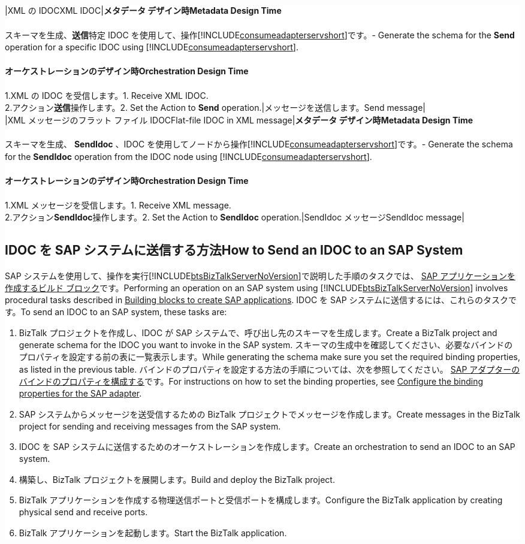 |<span data-ttu-id="dda56-135">XML の IDOC</span><span class="sxs-lookup"><span data-stu-id="dda56-135">XML IDOC</span></span>|<span data-ttu-id="dda56-136">**メタデータ デザイン時**</span><span class="sxs-lookup"><span data-stu-id="dda56-136">**Metadata Design Time**</span></span><br /><br /> <span data-ttu-id="dda56-137">スキーマを生成、**送信**特定 IDOC を使用して、操作[!INCLUDE[consumeadapterservshort](../../includes/consumeadapterservshort-md.md)]です。</span><span class="sxs-lookup"><span data-stu-id="dda56-137">-   Generate the schema for the **Send** operation for a specific IDOC using [!INCLUDE[consumeadapterservshort](../../includes/consumeadapterservshort-md.md)].</span></span><br /><br /> <span data-ttu-id="dda56-138">**オーケストレーションのデザイン時**</span><span class="sxs-lookup"><span data-stu-id="dda56-138">**Orchestration Design Time**</span></span><br /><br /> <span data-ttu-id="dda56-139">1.XML の IDOC を受信します。</span><span class="sxs-lookup"><span data-stu-id="dda56-139">1.  Receive XML IDOC.</span></span><br /><span data-ttu-id="dda56-140">2.アクション**送信**操作します。</span><span class="sxs-lookup"><span data-stu-id="dda56-140">2.  Set the Action to **Send** operation.</span></span>|<span data-ttu-id="dda56-141">メッセージを送信します。</span><span class="sxs-lookup"><span data-stu-id="dda56-141">Send message</span></span>|  
|<span data-ttu-id="dda56-142">XML メッセージのフラット ファイル IDOC</span><span class="sxs-lookup"><span data-stu-id="dda56-142">Flat-file IDOC in XML message</span></span>|<span data-ttu-id="dda56-143">**メタデータ デザイン時**</span><span class="sxs-lookup"><span data-stu-id="dda56-143">**Metadata Design Time**</span></span><br /><br /> <span data-ttu-id="dda56-144">スキーマを生成、 **SendIdoc** 、IDOC を使用してノードから操作[!INCLUDE[consumeadapterservshort](../../includes/consumeadapterservshort-md.md)]です。</span><span class="sxs-lookup"><span data-stu-id="dda56-144">-   Generate the schema for the **SendIdoc** operation from the IDOC node using [!INCLUDE[consumeadapterservshort](../../includes/consumeadapterservshort-md.md)].</span></span><br /><br /> <span data-ttu-id="dda56-145">**オーケストレーションのデザイン時**</span><span class="sxs-lookup"><span data-stu-id="dda56-145">**Orchestration Design Time**</span></span><br /><br /> <span data-ttu-id="dda56-146">1.XML メッセージを受信します。</span><span class="sxs-lookup"><span data-stu-id="dda56-146">1.  Receive XML message.</span></span><br /><span data-ttu-id="dda56-147">2.アクション**SendIdoc**操作します。</span><span class="sxs-lookup"><span data-stu-id="dda56-147">2.  Set the Action to **SendIdoc** operation.</span></span>|<span data-ttu-id="dda56-148">SendIdoc メッセージ</span><span class="sxs-lookup"><span data-stu-id="dda56-148">SendIdoc message</span></span>|  
  
## <a name="how-to-send-an-idoc-to-an-sap-system"></a><span data-ttu-id="dda56-149">IDOC を SAP システムに送信する方法</span><span class="sxs-lookup"><span data-stu-id="dda56-149">How to Send an IDOC to an SAP System</span></span>  
 <span data-ttu-id="dda56-150">SAP システムを使用して、操作を実行[!INCLUDE[btsBizTalkServerNoVersion](../../includes/btsbiztalkservernoversion-md.md)]で説明した手順のタスクでは、 [SAP アプリケーションを作成するビルド ブロック](../../adapters-and-accelerators/adapter-sap/building-blocks-to-create-sap-applications.md)です。</span><span class="sxs-lookup"><span data-stu-id="dda56-150">Performing an operation on an SAP system using [!INCLUDE[btsBizTalkServerNoVersion](../../includes/btsbiztalkservernoversion-md.md)] involves procedural tasks described in [Building blocks to create SAP applications](../../adapters-and-accelerators/adapter-sap/building-blocks-to-create-sap-applications.md).</span></span> <span data-ttu-id="dda56-151">IDOC を SAP システムに送信するには、これらのタスクです。</span><span class="sxs-lookup"><span data-stu-id="dda56-151">To send an IDOC to an SAP system, these tasks are:</span></span>  
  
1.  <span data-ttu-id="dda56-152">BizTalk プロジェクトを作成し、IDOC が SAP システムで、呼び出し先のスキーマを生成します。</span><span class="sxs-lookup"><span data-stu-id="dda56-152">Create a BizTalk project and generate schema for the IDOC you want to invoke in the SAP system.</span></span> <span data-ttu-id="dda56-153">スキーマの生成中を確認してください、必要なバインドのプロパティを設定する前の表に一覧表示します。</span><span class="sxs-lookup"><span data-stu-id="dda56-153">While generating the schema make sure you set the required binding properties, as listed in the previous table.</span></span> <span data-ttu-id="dda56-154">バインドのプロパティを設定する方法の手順については、次を参照してください。 [SAP アダプターのバインドのプロパティを構成する](../../adapters-and-accelerators/adapter-sap/configure-the-binding-properties-for-the-sap-adapter.md)です。</span><span class="sxs-lookup"><span data-stu-id="dda56-154">For instructions on how to set the binding properties, see [Configure the binding properties for the SAP adapter](../../adapters-and-accelerators/adapter-sap/configure-the-binding-properties-for-the-sap-adapter.md).</span></span>  
  
2.  <span data-ttu-id="dda56-155">SAP システムからメッセージを送受信するための BizTalk プロジェクトでメッセージを作成します。</span><span class="sxs-lookup"><span data-stu-id="dda56-155">Create messages in the BizTalk project for sending and receiving messages from the SAP system.</span></span>  
  
3.  <span data-ttu-id="dda56-156">IDOC を SAP システムに送信するためのオーケストレーションを作成します。</span><span class="sxs-lookup"><span data-stu-id="dda56-156">Create an orchestration to send an IDOC to an SAP system.</span></span>  
  
4.  <span data-ttu-id="dda56-157">構築し、BizTalk プロジェクトを展開します。</span><span class="sxs-lookup"><span data-stu-id="dda56-157">Build and deploy the BizTalk project.</span></span>  
  
5.  <span data-ttu-id="dda56-158">BizTalk アプリケーションを作成する物理送信ポートと受信ポートを構成します。</span><span class="sxs-lookup"><span data-stu-id="dda56-158">Configure the BizTalk application by creating physical send and receive ports.</span></span>  
  
6.  <span data-ttu-id="dda56-159">BizTalk アプリケーションを起動します。</span><span class="sxs-lookup"><span data-stu-id="dda56-159">Start the BizTalk application.</span></span>  
  